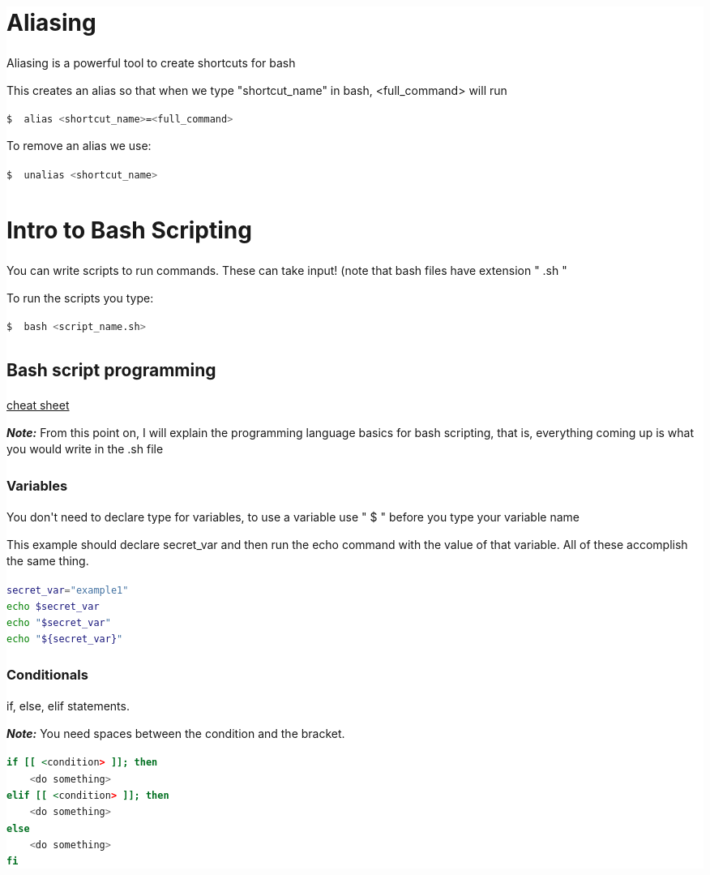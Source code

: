 # Aliasing
Aliasing is a powerful tool to create shortcuts for bash

This creates an alias so that when we type "shortcut_name" in bash, <full_command> will run
```bash
$  alias <shortcut_name>=<full_command>
```
To remove an alias we use:
```bash
$  unalias <shortcut_name>
```

# Intro to Bash Scripting
You can write scripts to run commands. These can take input! (note that bash files have extension " .sh "

To run the scripts you type:
```bash
$  bash <script_name.sh>
```
## Bash script programming
[cheat sheet](https://devhints.io/bash)

**_Note:_** From this point on, I will explain the programming language basics for bash scripting, that is, everything coming up is what you would write in the .sh file

### Variables
You don't need to declare type for variables, to use a variable use " $ " before you type your variable name

This example should declare secret_var and then run the echo command with the value of that variable. All of these accomplish the same thing.
```bash
secret_var="example1"
echo $secret_var
echo "$secret_var"
echo "${secret_var}"
```
### Conditionals
if, else, elif statements.

**_Note:_** You need spaces between the condition and the bracket.
```bash
if [[ <condition> ]]; then
	<do something>
elif [[ <condition> ]]; then
	<do something>
else 
	<do something>
fi
```
